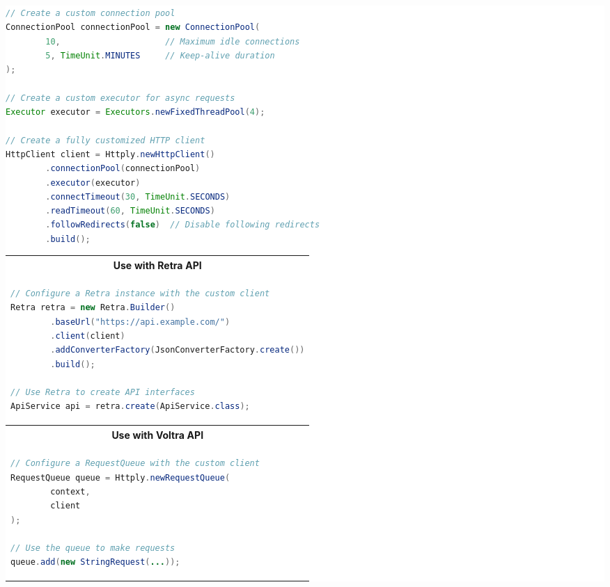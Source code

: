 ```java
// Create a custom connection pool
ConnectionPool connectionPool = new ConnectionPool(
        10,                     // Maximum idle connections
        5, TimeUnit.MINUTES     // Keep-alive duration
);

// Create a custom executor for async requests
Executor executor = Executors.newFixedThreadPool(4);

// Create a fully customized HTTP client
HttpClient client = Httply.newHttpClient()
        .connectionPool(connectionPool)
        .executor(executor)
        .connectTimeout(30, TimeUnit.SECONDS)
        .readTimeout(60, TimeUnit.SECONDS)
        .followRedirects(false)  // Disable following redirects
        .build();
```

<table width="100%">
<tr>
<th width="100%">Use with Retra API</th>
</tr>
<tr>
<td>

```java
// Configure a Retra instance with the custom client
Retra retra = new Retra.Builder()
        .baseUrl("https://api.example.com/")
        .client(client)
        .addConverterFactory(JsonConverterFactory.create())
        .build();

// Use Retra to create API interfaces
ApiService api = retra.create(ApiService.class);
```

</td>
</tr>
<tr>
<th width="100%">Use with Voltra API</th>
</tr>
<tr>
<td>

```java
// Configure a RequestQueue with the custom client
RequestQueue queue = Httply.newRequestQueue(
        context,
        client
);

// Use the queue to make requests
queue.add(new StringRequest(...));
```
